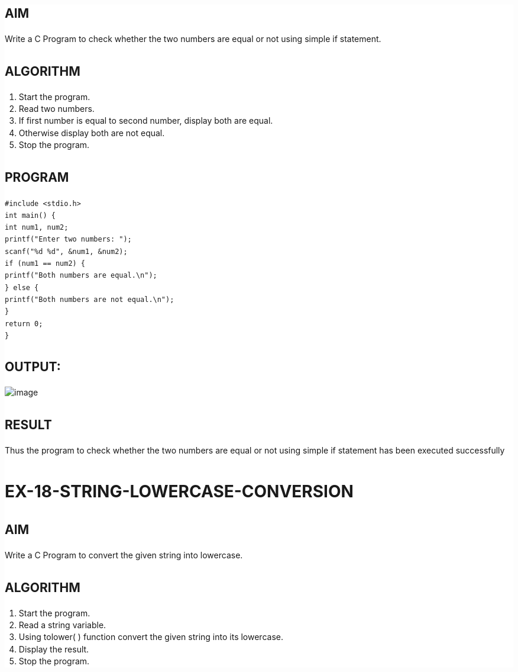 ## AIM

Write a C Program to check whether the two numbers are equal or not using simple if statement.

## ALGORITHM

1.	Start the program.
2.	Read two numbers.
3.	If first number is equal to second number, display both are equal.
4.	Otherwise display both are not equal.
5.	Stop the program.

## PROGRAM
```
#include <stdio.h>
int main() {
int num1, num2;
printf("Enter two numbers: ");
scanf("%d %d", &num1, &num2);
if (num1 == num2) {
printf("Both numbers are equal.\n");
} else {
printf("Both numbers are not equal.\n");
}
return 0;
}
```

## OUTPUT:
![image](https://github.com/user-attachments/assets/2ac9c9f0-d7c7-41a5-a6c6-d136c1d6f193)


       
## RESULT

Thus the program to check whether the two numbers are equal or not using simple if statement has been executed successfully
 
 


# EX-18-STRING-LOWERCASE-CONVERSION
## AIM
Write a C Program to convert the given string into lowercase.

## ALGORITHM
1.	Start the program.
2.	Read a string variable.
3.	Using tolower( ) function convert the given string into its lowercase.
4.	Display the result.
5.	Stop the program.
